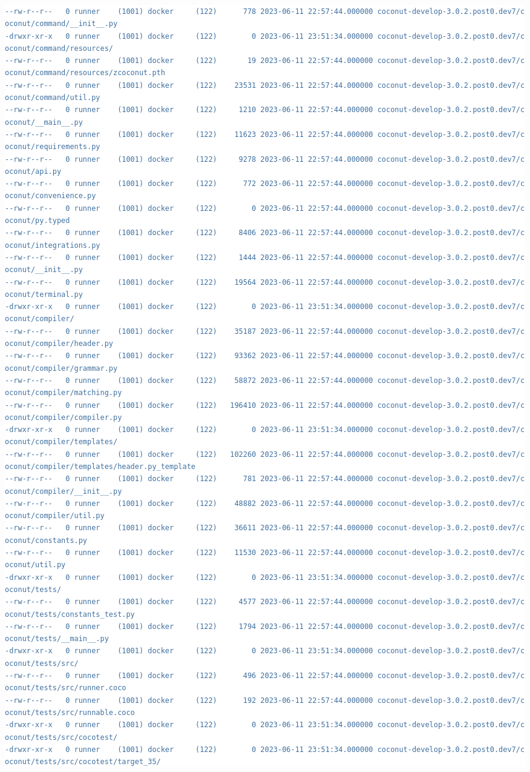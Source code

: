 ```diff
--rw-r--r--   0 runner    (1001) docker     (122)      778 2023-06-11 22:57:44.000000 coconut-develop-3.0.2.post0.dev7/coconut/command/__init__.py
-drwxr-xr-x   0 runner    (1001) docker     (122)        0 2023-06-11 23:51:34.000000 coconut-develop-3.0.2.post0.dev7/coconut/command/resources/
--rw-r--r--   0 runner    (1001) docker     (122)       19 2023-06-11 22:57:44.000000 coconut-develop-3.0.2.post0.dev7/coconut/command/resources/zcoconut.pth
--rw-r--r--   0 runner    (1001) docker     (122)    23531 2023-06-11 22:57:44.000000 coconut-develop-3.0.2.post0.dev7/coconut/command/util.py
--rw-r--r--   0 runner    (1001) docker     (122)     1210 2023-06-11 22:57:44.000000 coconut-develop-3.0.2.post0.dev7/coconut/__main__.py
--rw-r--r--   0 runner    (1001) docker     (122)    11623 2023-06-11 22:57:44.000000 coconut-develop-3.0.2.post0.dev7/coconut/requirements.py
--rw-r--r--   0 runner    (1001) docker     (122)     9278 2023-06-11 22:57:44.000000 coconut-develop-3.0.2.post0.dev7/coconut/api.py
--rw-r--r--   0 runner    (1001) docker     (122)      772 2023-06-11 22:57:44.000000 coconut-develop-3.0.2.post0.dev7/coconut/convenience.py
--rw-r--r--   0 runner    (1001) docker     (122)        0 2023-06-11 22:57:44.000000 coconut-develop-3.0.2.post0.dev7/coconut/py.typed
--rw-r--r--   0 runner    (1001) docker     (122)     8406 2023-06-11 22:57:44.000000 coconut-develop-3.0.2.post0.dev7/coconut/integrations.py
--rw-r--r--   0 runner    (1001) docker     (122)     1444 2023-06-11 22:57:44.000000 coconut-develop-3.0.2.post0.dev7/coconut/__init__.py
--rw-r--r--   0 runner    (1001) docker     (122)    19564 2023-06-11 22:57:44.000000 coconut-develop-3.0.2.post0.dev7/coconut/terminal.py
-drwxr-xr-x   0 runner    (1001) docker     (122)        0 2023-06-11 23:51:34.000000 coconut-develop-3.0.2.post0.dev7/coconut/compiler/
--rw-r--r--   0 runner    (1001) docker     (122)    35187 2023-06-11 22:57:44.000000 coconut-develop-3.0.2.post0.dev7/coconut/compiler/header.py
--rw-r--r--   0 runner    (1001) docker     (122)    93362 2023-06-11 22:57:44.000000 coconut-develop-3.0.2.post0.dev7/coconut/compiler/grammar.py
--rw-r--r--   0 runner    (1001) docker     (122)    58872 2023-06-11 22:57:44.000000 coconut-develop-3.0.2.post0.dev7/coconut/compiler/matching.py
--rw-r--r--   0 runner    (1001) docker     (122)   196410 2023-06-11 22:57:44.000000 coconut-develop-3.0.2.post0.dev7/coconut/compiler/compiler.py
-drwxr-xr-x   0 runner    (1001) docker     (122)        0 2023-06-11 23:51:34.000000 coconut-develop-3.0.2.post0.dev7/coconut/compiler/templates/
--rw-r--r--   0 runner    (1001) docker     (122)   102260 2023-06-11 22:57:44.000000 coconut-develop-3.0.2.post0.dev7/coconut/compiler/templates/header.py_template
--rw-r--r--   0 runner    (1001) docker     (122)      781 2023-06-11 22:57:44.000000 coconut-develop-3.0.2.post0.dev7/coconut/compiler/__init__.py
--rw-r--r--   0 runner    (1001) docker     (122)    48882 2023-06-11 22:57:44.000000 coconut-develop-3.0.2.post0.dev7/coconut/compiler/util.py
--rw-r--r--   0 runner    (1001) docker     (122)    36611 2023-06-11 22:57:44.000000 coconut-develop-3.0.2.post0.dev7/coconut/constants.py
--rw-r--r--   0 runner    (1001) docker     (122)    11530 2023-06-11 22:57:44.000000 coconut-develop-3.0.2.post0.dev7/coconut/util.py
-drwxr-xr-x   0 runner    (1001) docker     (122)        0 2023-06-11 23:51:34.000000 coconut-develop-3.0.2.post0.dev7/coconut/tests/
--rw-r--r--   0 runner    (1001) docker     (122)     4577 2023-06-11 22:57:44.000000 coconut-develop-3.0.2.post0.dev7/coconut/tests/constants_test.py
--rw-r--r--   0 runner    (1001) docker     (122)     1794 2023-06-11 22:57:44.000000 coconut-develop-3.0.2.post0.dev7/coconut/tests/__main__.py
-drwxr-xr-x   0 runner    (1001) docker     (122)        0 2023-06-11 23:51:34.000000 coconut-develop-3.0.2.post0.dev7/coconut/tests/src/
--rw-r--r--   0 runner    (1001) docker     (122)      496 2023-06-11 22:57:44.000000 coconut-develop-3.0.2.post0.dev7/coconut/tests/src/runner.coco
--rw-r--r--   0 runner    (1001) docker     (122)      192 2023-06-11 22:57:44.000000 coconut-develop-3.0.2.post0.dev7/coconut/tests/src/runnable.coco
-drwxr-xr-x   0 runner    (1001) docker     (122)        0 2023-06-11 23:51:34.000000 coconut-develop-3.0.2.post0.dev7/coconut/tests/src/cocotest/
-drwxr-xr-x   0 runner    (1001) docker     (122)        0 2023-06-11 23:51:34.000000 coconut-develop-3.0.2.post0.dev7/coconut/tests/src/cocotest/target_35/
```